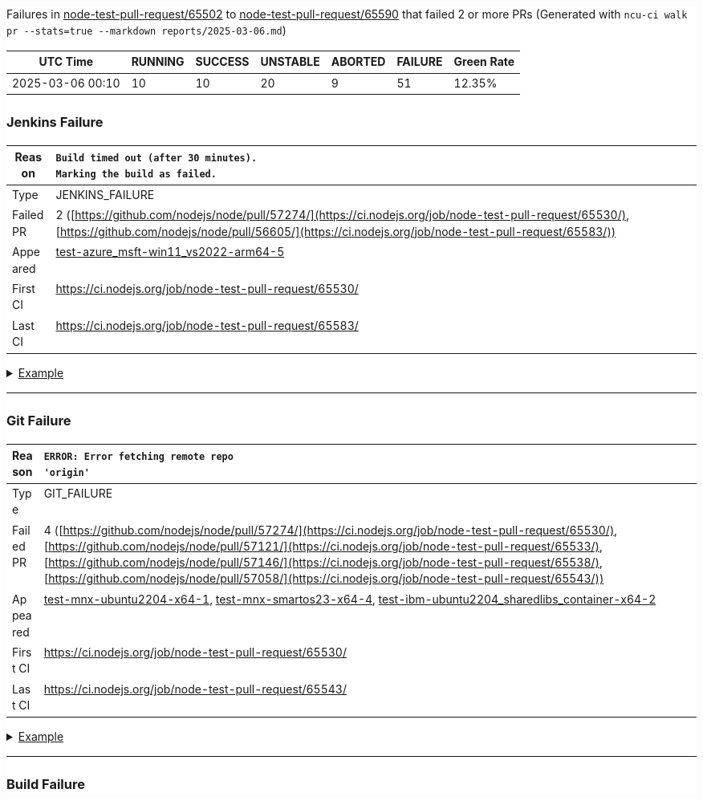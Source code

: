 Failures in [node-test-pull-request/65502](https://ci.nodejs.org/job/node-test-pull-request/65502/) to [node-test-pull-request/65590](https://ci.nodejs.org/job/node-test-pull-request/65590/) that failed 2 or more PRs
(Generated with `ncu-ci walk pr --stats=true --markdown reports/2025-03-06.md`)

| UTC Time         | RUNNING | SUCCESS | UNSTABLE | ABORTED | FAILURE | Green Rate |
| ---------------- | ------- | ------- | -------- | ------- | ------- | ---------- |
| 2025-03-06 00:10 | 10      | 10      | 20       | 9       | 51      | 12.35%     |


### Jenkins Failure

| Reason | <code>Build timed out (after 30 minutes). Marking the build as failed.</code> |
| - | :- |
| Type | JENKINS_FAILURE |
| Failed PR | 2 ([https://github.com/nodejs/node/pull/57274/](https://ci.nodejs.org/job/node-test-pull-request/65530/), [https://github.com/nodejs/node/pull/56605/](https://ci.nodejs.org/job/node-test-pull-request/65583/)) |
| Appeared | [test-azure_msft-win11_vs2022-arm64-5](https://ci.nodejs.org/job/node-test-binary-windows-js-suites/RUN_SUBSET=2,nodes=win11-arm64-COMPILED_BY-vs2022-arm64/33010/console) |
| First CI | https://ci.nodejs.org/job/node-test-pull-request/65530/ |
| Last CI | https://ci.nodejs.org/job/node-test-pull-request/65583/ |

<details><summary><a href="https://ci.nodejs.org/job/node-test-binary-windows-js-suites/RUN_SUBSET=2,nodes=win11-arm64-COMPILED_BY-vs2022-arm64/33010/console">Example</a></summary></details>

-------


### Git Failure

| Reason | <code>ERROR: Error fetching remote repo 'origin'</code> |
| - | :- |
| Type | GIT_FAILURE |
| Failed PR | 4 ([https://github.com/nodejs/node/pull/57274/](https://ci.nodejs.org/job/node-test-pull-request/65530/), [https://github.com/nodejs/node/pull/57121/](https://ci.nodejs.org/job/node-test-pull-request/65533/), [https://github.com/nodejs/node/pull/57146/](https://ci.nodejs.org/job/node-test-pull-request/65538/), [https://github.com/nodejs/node/pull/57058/](https://ci.nodejs.org/job/node-test-pull-request/65543/)) |
| Appeared | [test-mnx-ubuntu2204-x64-1](https://ci.nodejs.org/job/node-test-commit-linux/63527/console), [test-mnx-smartos23-x64-4](https://ci.nodejs.org/job/node-test-commit-smartos/nodes=smartos23-x64/59529/console), [test-ibm-ubuntu2204_sharedlibs_container-x64-2](https://ci.nodejs.org/job/node-test-commit-linux-containered/nodes=ubuntu2204_sharedlibs_zlib_x64/49368/console) |
| First CI | https://ci.nodejs.org/job/node-test-pull-request/65530/ |
| Last CI | https://ci.nodejs.org/job/node-test-pull-request/65543/ |

<details><summary><a href="https://ci.nodejs.org/job/node-test-commit-linux/63527/console">Example</a></summary></details>

-------


### Build Failure
